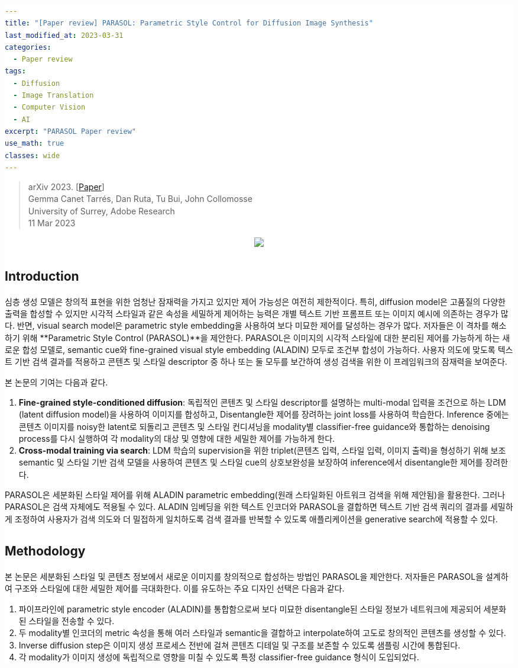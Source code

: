 ```yaml
---
title: "[Paper review] PARASOL: Parametric Style Control for Diffusion Image Synthesis"
last_modified_at: 2023-03-31
categories:
  - Paper review
tags:
  - Diffusion
  - Image Translation
  - Computer Vision
  - AI
excerpt: "PARASOL Paper review"
use_math: true
classes: wide
---
```


> arXiv 2023. [[Paper](https://arxiv.org/abs/2303.06464)]  
> Gemma Canet Tarrés, Dan Ruta, Tu Bui, John Collomosse  
> University of Surrey, Adobe Research  
> 11 Mar 2023  

<center><img src='{{"/assets/img/parasol/parasol-fig1.PNG" | relative_url}}' width="100%"></center>

## Introduction
심층 생성 모델은 창의적 표현을 위한 엄청난 잠재력을 가지고 있지만 제어 가능성은 여전히 제한적이다. 특히, diffusion model은 고품질의 다양한 출력을 합성할 수 있지만 시각적 스타일과 같은 속성을 세밀하게 제어하는 능력은 개별 텍스트 기반 프롬프트 또는 이미지 예시에 의존하는 경우가 많다. 반면, visual search model은 parametric style embedding을 사용하여 보다 미묘한 제어를 달성하는 경우가 많다. 저자들은 이 격차를 해소하기 위해 **Parametric Style Control (PARASOL)**을 제안한다. PARASOL은 이미지의 시각적 스타일에 대한 분리된 제어를 가능하게 하는 새로운 합성 모델로, semantic cue와 fine-grained visual style embedding (ALADIN) 모두로 조건부 합성이 가능하다. 사용자 의도에 맞도록 텍스트 기반 검색 결과를 적용하고 콘텐츠 및 스타일 descriptor 중 하나 또는 둘 모두를 보간하여 생성 검색을 위한 이 프레임워크의 잠재력을 보여준다. 

본 논문의 기여는 다음과 같다.

1. **Fine-grained style-conditioned diffusion**: 독립적인 콘텐츠 및 스타일 descriptor를 설명하는 multi-modal 입력을 조건으로 하는 LDM (latent diffusion model)을 사용하여 이미지를 합성하고, Disentangle한 제어를 장려하는 joint loss를 사용하여 학습한다. Inference 중에는 콘텐츠 이미지를 noisy한 latent로 되돌리고 콘텐츠 및 스타일 컨디셔닝을 modality별 classifier-free guidance와 통합하는 denoising process를 다시 실행하여 각 modality의 대상 및 영향에 대한 세밀한 제어를 가능하게 한다.
2. **Cross-modal training via search**: LDM 학습의 supervision을 위한 triplet(콘텐츠 입력, 스타일 입력, 이미지 출력)을 형성하기 위해 보조 semantic 및 스타일 기반 검색 모델을 사용하여 콘텐츠 및 스타일 cue의 상호보완성을 보장하여 inference에서 disentangle한 제어를 장려한다. 

PARASOL은 세분화된 스타일 제어를 위해 ALADIN parametric embedding(원래 스타일화된 아트워크 검색을 위해 제안됨)을 활용한다. 그러나 PARASOL은 검색 자체에도 적용될 수 있다. ALADIN 임베딩을 위한 텍스트 인코더와 PARASOL을 결합하면 텍스트 기반 검색 쿼리의 결과를 세밀하게 조정하여 사용자가 검색 의도와 더 밀접하게 일치하도록 검색 결과를 반복할 수 있도록 애플리케이션을 generative search에 적용할 수 있다. 

## Methodology
본 논문은 세분화된 스타일 및 콘텐츠 정보에서 새로운 이미지를 창의적으로 합성하는 방법인 PARASOL을 제안한다. 저자들은 PARASOL을 설계하여 구조와 스타일에 대한 세밀한 제어를 극대화한다. 이를 유도하는 주요 디자인 선택은 다음과 같다.

1. 파이프라인에 parametric style encoder (ALADIN)를 통합함으로써 보다 미묘한 disentangle된 스타일 정보가 네트워크에 제공되어 세분화된 스타일을 전송할 수 있다.
2. 두 modality별 인코더의 metric 속성을 통해 여러 스타일과 semantic을 결합하고 interpolate하여 고도로 창의적인 콘텐츠를 생성할 수 있다.
3. Inverse diffusion step은 이미지 생성 프로세스 전반에 걸쳐 콘텐츠 디테일 및 구조를 보존할 수 있도록 샘플링 시간에 통합된다. 
4. 각 modality가 이미지 생성에 독립적으로 영향을 미칠 수 있도록 특정 classifier-free guidance 형식이 도입되었다.
